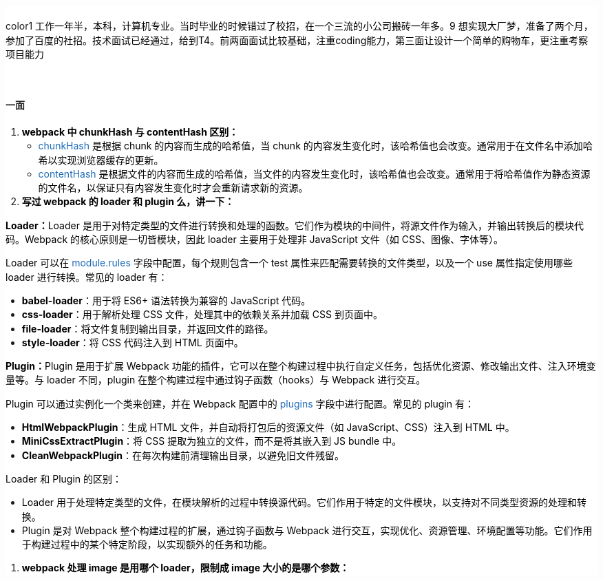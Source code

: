 <br/>color1
<font style="color:rgb(0, 0, 0);">工作一年半，本科，计算机专业。当时毕业的时候错过了校招，在一个三流的小公司搬砖一年多。9 想实现大厂梦，准备了两个月，参加了百度的社招。技术面试已经通过，给到T4。前两面面试比较基础，注重coding能力，第三面让设计一个简单的购物车，更注重考察项目能力 </font>

<br/>

#### <font style="color:rgba(0, 0, 0, 0.85);">一面</font>
1. **<font style="color:black;">webpack 中 chunkHash 与 contentHash 区别：</font>**
    - <font style="color:rgb(30, 107, 184);">chunkHash</font><font style="color:rgb(1, 1, 1);"> </font><font style="color:rgb(1, 1, 1);">是根据 chunk 的内容而生成的哈希值，当 chunk 的内容发生变化时，该哈希值也会改变。通常用于在文件名中添加哈希以实现浏览器缓存的更新。</font>
    - <font style="color:rgb(30, 107, 184);">contentHash</font><font style="color:rgb(1, 1, 1);"> </font><font style="color:rgb(1, 1, 1);">是根据文件的内容而生成的哈希值，当文件的内容发生变化时，该哈希值也会改变。通常用于将哈希值作为静态资源的文件名，以保证只有内容发生变化时才会重新请求新的资源。</font>
2. **<font style="color:black;">写过 webpack 的 loader 和 plugin 么，讲一下：</font>**

**<font style="color:black;">Loader：</font>**<font style="color:black;">Loader 是用于对特定类型的文件进行转换和处理的函数。它们作为模块的中间件，将源文件作为输入，并输出转换后的模块代码。Webpack 的核心原则是一切皆模块，因此 loader 主要用于处理非 JavaScript 文件（如 CSS、图像、字体等）。</font>

<font style="color:black;">Loader 可以在</font><font style="color:black;"> </font><font style="color:rgb(30, 107, 184);">module.rules</font><font style="color:black;"> </font><font style="color:black;">字段中配置，每个规则包含一个 test 属性来匹配需要转换的文件类型，以及一个 use 属性指定使用哪些 loader 进行转换。常见的 loader 有：</font>

+ **<font style="color:black;">babel-loader</font>**<font style="color:rgb(1, 1, 1);">：用于将 ES6+ 语法转换为兼容的 JavaScript 代码。</font>
+ **<font style="color:black;">css-loader</font>**<font style="color:rgb(1, 1, 1);">：用于解析处理 CSS 文件，处理其中的依赖关系并加载 CSS 到页面中。</font>
+ **<font style="color:black;">file-loader</font>**<font style="color:rgb(1, 1, 1);">：将文件复制到输出目录，并返回文件的路径。</font>
+ **<font style="color:black;">style-loader</font>**<font style="color:rgb(1, 1, 1);">：将 CSS 代码注入到 HTML 页面中。</font>

**<font style="color:black;">Plugin：</font>**<font style="color:black;">Plugin 是用于扩展 Webpack 功能的插件，它可以在整个构建过程中执行自定义任务，包括优化资源、修改输出文件、注入环境变量等。与 loader 不同，plugin 在整个构建过程中通过钩子函数（hooks）与 Webpack 进行交互。</font>

<font style="color:black;">Plugin 可以通过实例化一个类来创建，并在 Webpack 配置中的</font><font style="color:black;"> </font><font style="color:rgb(30, 107, 184);">plugins</font><font style="color:black;"> </font><font style="color:black;">字段中进行配置。常见的 plugin 有：</font>

+ **<font style="color:black;">HtmlWebpackPlugin</font>**<font style="color:rgb(1, 1, 1);">：生成 HTML 文件，并自动将打包后的资源文件（如 JavaScript、CSS）注入到 HTML 中。</font>
+ **<font style="color:black;">MiniCssExtractPlugin</font>**<font style="color:rgb(1, 1, 1);">：将 CSS 提取为独立的文件，而不是将其嵌入到 JS bundle 中。</font>
+ **<font style="color:black;">CleanWebpackPlugin</font>**<font style="color:rgb(1, 1, 1);">：在每次构建前清理输出目录，以避免旧文件残留。</font>

<font style="color:black;">Loader 和 Plugin 的区别：</font>

+ <font style="color:rgb(1, 1, 1);">Loader 用于处理特定类型的文件，在模块解析的过程中转换源代码。它们作用于特定的文件模块，以支持对不同类型资源的处理和转换。</font>
+ <font style="color:rgb(1, 1, 1);">Plugin 是对 Webpack 整个构建过程的扩展，通过钩子函数与 Webpack 进行交互，实现优化、资源管理、环境配置等功能。它们作用于构建过程中的某个特定阶段，以实现额外的任务和功能。</font>
1. **<font style="color:black;">webpack 处理 image 是用哪个 loader，限制成 image 大小的是哪个参数：</font>**
